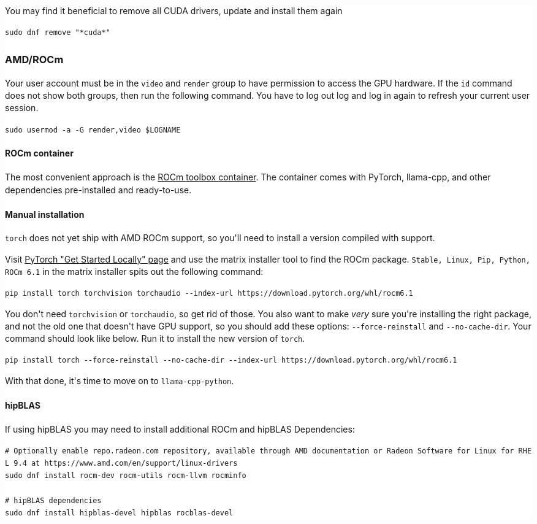 You may find it beneficial to remove all CUDA drivers, update and install them again

```shell
sudo dnf remove "*cuda*"
```

### AMD/ROCm

Your user account must be in the `video` and `render` group to have permission
to access the GPU hardware. If the `id` command does not show both groups, then
run the following command. You have to log out log and log in again to refresh
your current user session.

```shell
sudo usermod -a -G render,video $LOGNAME
```

#### ROCm container

The most convenient approach is the [ROCm toolbox container](amd-rocm.md). The container comes with PyTorch, llama-cpp, and other dependencies pre-installed and ready-to-use.

#### Manual installation

`torch` does not yet ship with AMD ROCm support, so you'll need to install a version compiled with support.

Visit [PyTorch "Get Started Locally" page](https://pytorch.org/get-started/locally/)
and use the matrix installer tool to find the ROCm package. `Stable, Linux, Pip,
Python, ROCm 6.1` in the matrix installer spits out the following command:

```shell
pip install torch torchvision torchaudio --index-url https://download.pytorch.org/whl/rocm6.1
```

You don't need `torchvision` or `torchaudio`, so get rid of those. You also want
to make _very_ sure you're installing the right package, and not the old one
that doesn't have GPU support, so you should add these options:
`--force-reinstall` and `--no-cache-dir`. Your command should look like below.
Run it to install the new version of `torch`.

```shell
pip install torch --force-reinstall --no-cache-dir --index-url https://download.pytorch.org/whl/rocm6.1
```

With that done, it's time to move on to `llama-cpp-python`.

#### hipBLAS

If using hipBLAS you may need to install additional ROCm and hipBLAS
Dependencies:

```shell
# Optionally enable repo.radeon.com repository, available through AMD documentation or Radeon Software for Linux for RHEL 9.4 at https://www.amd.com/en/support/linux-drivers
sudo dnf install rocm-dev rocm-utils rocm-llvm rocminfo

# hipBLAS dependencies
sudo dnf install hipblas-devel hipblas rocblas-devel
```
